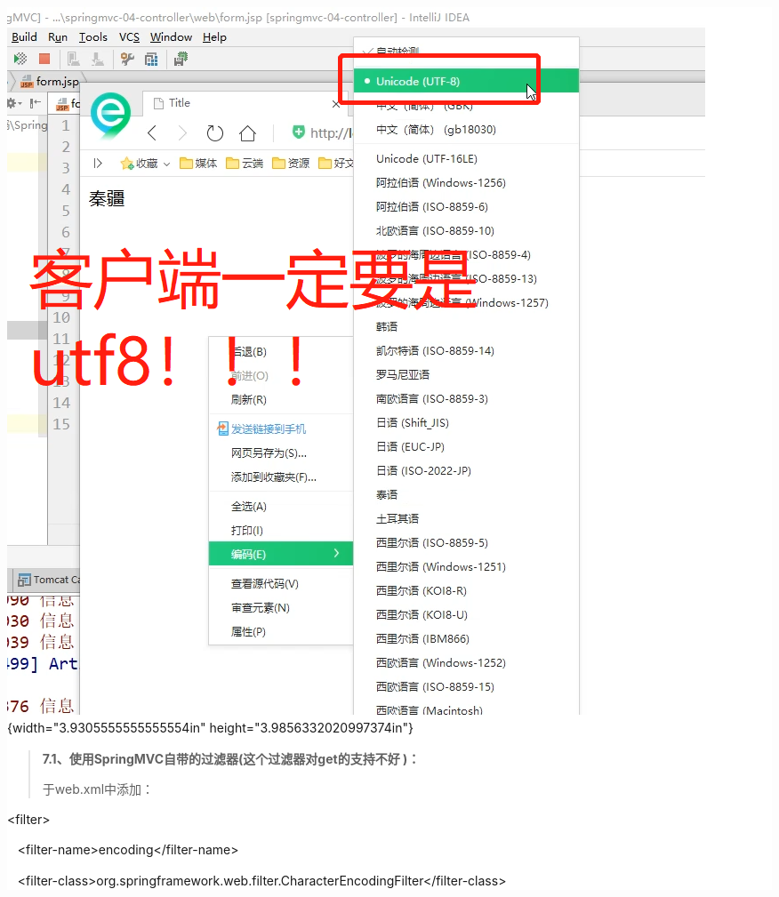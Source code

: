 ![截图.png](media_SpringMVC/image10.png){width="3.9305555555555554in"
height="3.9856332020997374in"}

> **7.1、使用SpringMVC自带的过滤器(这个过滤器对get的支持不好 )：**
>
> 于web.xml中添加：

\<filter\>

   \<filter-name\>encoding\</filter-name\>

 
 \<filter-class\>org.springframework.web.filter.CharacterEncodingFilter\</filter-class\>
